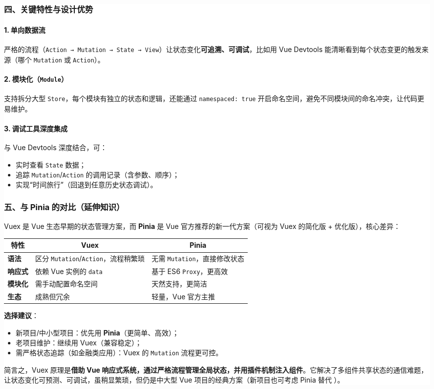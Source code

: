 ### 四、关键特性与设计优势

#### 1. 单向数据流

严格的流程（`Action → Mutation → State → View`）让状态变化**可追溯、可调试**，比如用 Vue Devtools 能清晰看到每个状态变更的触发来源（哪个 `Mutation` 或 `Action`）。

#### 2. 模块化（`Module`）

支持拆分大型 `Store`，每个模块有独立的状态和逻辑，还能通过 `namespaced: true` 开启命名空间，避免不同模块间的命名冲突，让代码更易维护。

#### 3. 调试工具深度集成

与 Vue Devtools 深度结合，可：

- 实时查看 `State` 数据；
- 追踪 `Mutation`/`Action` 的调用记录（含参数、顺序）；
- 实现“时间旅行”（回退到任意历史状态调试）。

### 五、与 Pinia 的对比（延伸知识）

Vuex 是 Vue 生态早期的状态管理方案，而 **Pinia** 是 Vue 官方推荐的新一代方案（可视为 Vuex 的简化版 + 优化版），核心差异：

| 特性       | Vuex                                 | Pinia                         |
| ---------- | ------------------------------------ | ----------------------------- |
| **语法**   | 区分 `Mutation`/`Action`，流程稍繁琐 | 无需 `Mutation`，直接修改状态 |
| **响应式** | 依赖 Vue 实例的 `data`               | 基于 ES6 `Proxy`，更高效      |
| **模块化** | 需手动配置命名空间                   | 天然支持，更简洁              |
| **生态**   | 成熟但冗余                           | 轻量，Vue 官方主推            |

**选择建议**：

- 新项目/中小型项目：优先用 **Pinia**（更简单、高效）；
- 老项目维护：继续用 Vuex（兼容稳定）；
- 需严格状态追踪（如金融类应用）：Vuex 的 `Mutation` 流程更可控。

简言之，Vuex 原理是**借助 Vue 响应式系统，通过严格流程管理全局状态，并用插件机制注入组件**。它解决了多组件共享状态的通信难题，让状态变化可预测、可调试，虽稍显繁琐，但仍是中大型 Vue 项目的经典方案（新项目也可考虑 Pinia 替代 ）。